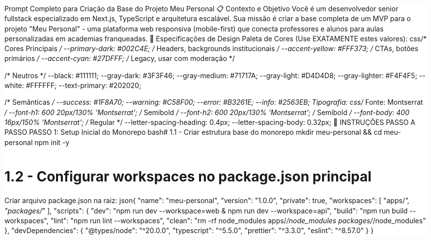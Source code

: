 Prompt Completo para Criação da Base do Projeto Meu Personal
📋 Contexto e Objetivo
Você é um desenvolvedor senior fullstack especializado em Next.js, TypeScript e arquitetura escalável. Sua missão é criar a base completa de um MVP para o projeto "Meu Personal" - uma plataforma web responsiva (mobile-first) que conecta professores e alunos para aulas personalizadas em academias franqueadas.
🎨 Especificações de Design
Paleta de Cores (Use EXATAMENTE estes valores):
css/* Cores Principais */
--primary-dark: #002C4E;      /* Headers, backgrounds institucionais */
--accent-yellow: #FFF373;     /* CTAs, botões primários */
--accent-cyan: #27DFFF;       /* Legacy, usar com moderação */

/* Neutros */
--black: #111111;
--gray-dark: #3F3F46;
--gray-medium: #71717A;
--gray-light: #D4D4D8;
--gray-lighter: #F4F4F5;
--white: #FFFFFF;
--text-primary: #202020;

/* Semânticas */
--success: #1F8A70;
--warning: #C58F00;
--error: #B3261E;
--info: #2563EB;
Tipografia:
css/* Fonte: Montserrat */
--font-h1: 600 20px/130% 'Montserrat';  /* Semibold */
--font-h2: 600 20px/130% 'Montserrat';  /* Semibold */
--font-body: 400 16px/150% 'Montserrat'; /* Regular */
--letter-spacing-heading: 0.4px;
--letter-spacing-body: 0.32px;
🚀 INSTRUÇÕES PASSO A PASSO
PASSO 1: Setup Inicial do Monorepo
bash# 1.1 - Criar estrutura base do monorepo
mkdir meu-personal && cd meu-personal
npm init -y

# 1.2 - Configurar workspaces no package.json principal
Criar arquivo package.json na raiz:
json{
  "name": "meu-personal",
  "version": "1.0.0",
  "private": true,
  "workspaces": [
    "apps/*",
    "packages/*"
  ],
  "scripts": {
    "dev": "npm run dev --workspace=web & npm run dev --workspace=api",
    "build": "npm run build --workspaces",
    "lint": "npm run lint --workspaces",
    "clean": "rm -rf node_modules apps/*/node_modules packages/*/node_modules"
  },
  "devDependencies": {
    "@types/node": "^20.0.0",
    "typescript": "^5.5.0",
    "prettier": "^3.3.0",
    "eslint": "^8.57.0"
  }
}